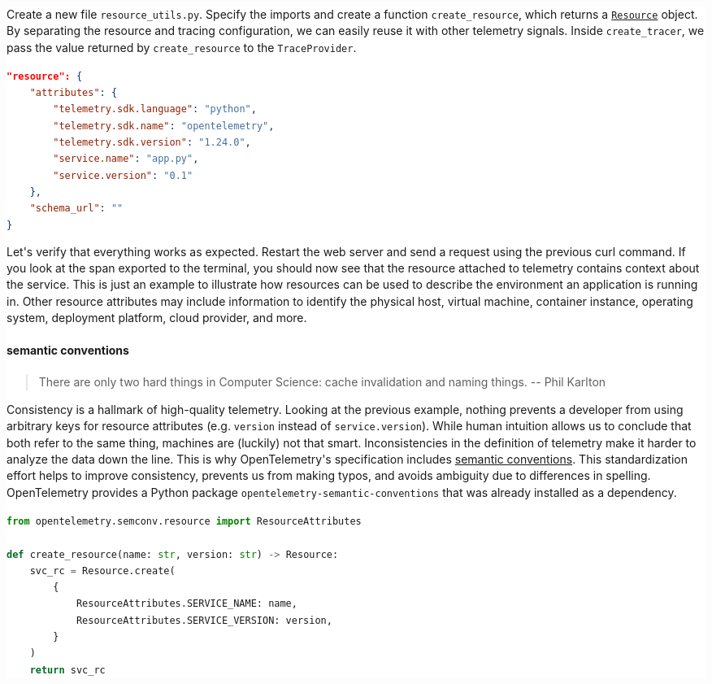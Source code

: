 Create a new file `resource_utils.py`.
Specify the imports and create a function `create_resource`, which returns a [`Resource`](https://opentelemetry-python.readthedocs.io/en/latest/sdk/resources.html#opentelemetry.sdk.resources.Resource) object.
By separating the resource and tracing configuration, we can easily reuse it with other telemetry signals.
Inside `create_tracer`, we pass the value returned by `create_resource` to the `TraceProvider`.

```json
"resource": {
    "attributes": {
        "telemetry.sdk.language": "python",
        "telemetry.sdk.name": "opentelemetry",
        "telemetry.sdk.version": "1.24.0",
        "service.name": "app.py",
        "service.version": "0.1"
    },
    "schema_url": ""
}
```

Let's verify that everything works as expected.
Restart the web server and send a request using the previous curl command.
If you look at the span exported to the terminal, you should now see that the resource attached to telemetry contains context about the service.
This is just an example to illustrate how resources can be used to describe the environment an application is running in.
Other resource attributes may include information to identify the physical host, virtual machine, container instance, operating system, deployment platform, cloud provider, and more.

#### semantic conventions

> There are only two hard things in Computer Science: cache invalidation and naming things.
> -- Phil Karlton

Consistency is a hallmark of high-quality telemetry.
Looking at the previous example, nothing prevents a developer from using arbitrary keys for resource attributes (e.g. `version` instead of `service.version`).
While human intuition allows us to conclude that both refer to the same thing, machines are (luckily) not that smart.
Inconsistencies in the definition of telemetry make it harder to analyze the data down the line.
This is why OpenTelemetry's specification includes [semantic conventions](https://opentelemetry.io/docs/specs/semconv/).
This standardization effort helps to improve consistency, prevents us from making typos, and avoids ambiguity due to differences in spelling.
OpenTelemetry provides a Python package `opentelemetry-semantic-conventions` that was already installed as a dependency.

```py { title="resource_utils.py" }
from opentelemetry.semconv.resource import ResourceAttributes

def create_resource(name: str, version: str) -> Resource:
    svc_rc = Resource.create(
        {
            ResourceAttributes.SERVICE_NAME: name,
            ResourceAttributes.SERVICE_VERSION: version,
        }
    )
    return svc_rc
```
